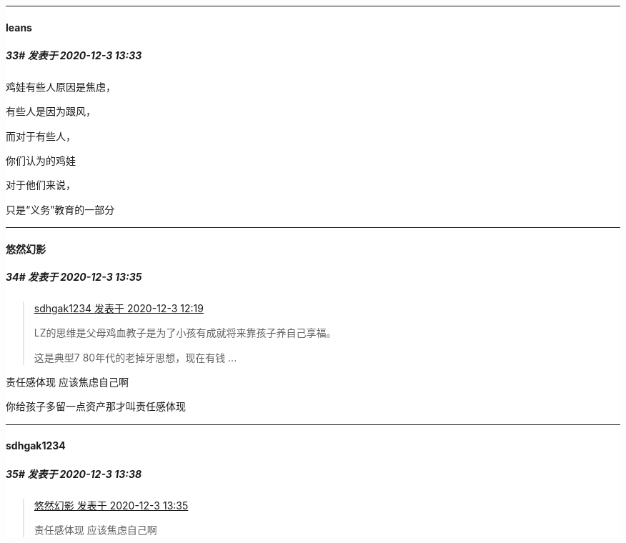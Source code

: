 





*****

####  leans  
##### 33#       发表于 2020-12-3 13:33




鸡娃有些人原因是焦虑，

有些人是因为跟风，

而对于有些人，

你们认为的鸡娃

对于他们来说，

只是“义务”教育的一部分







*****

####  悠然幻影  
##### 34#       发表于 2020-12-3 13:35



<blockquote><a href="httphttps://bbs.saraba1st.com/2b/forum.php?mod=redirect&amp;goto=findpost&amp;pid=49595641&amp;ptid=1975488" target="_blank">sdhgak1234 发表于 2020-12-3 12:19</a>

LZ的思维是父母鸡血教子是为了小孩有成就将来靠孩子养自己享福。

这是典型7 80年代的老掉牙思想，现在有钱 ...</blockquote>
责任感体现 应该焦虑自己啊


你给孩子多留一点资产那才叫责任感体现







*****

####  sdhgak1234  
##### 35#       发表于 2020-12-3 13:38



<blockquote><a href="httphttps://bbs.saraba1st.com/2b/forum.php?mod=redirect&amp;goto=findpost&amp;pid=49596436&amp;ptid=1975488" target="_blank">悠然幻影 发表于 2020-12-3 13:35</a>

责任感体现 应该焦虑自己啊
